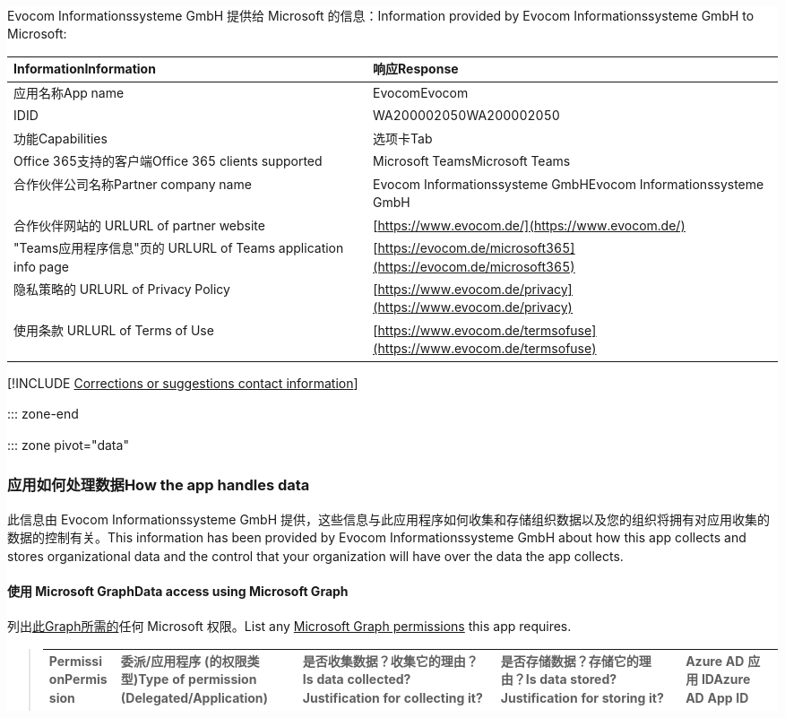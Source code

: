 <span data-ttu-id="9a59c-108">Evocom Informationssysteme GmbH 提供给 Microsoft 的信息：</span><span class="sxs-lookup"><span data-stu-id="9a59c-108">Information provided by Evocom Informationssysteme GmbH to Microsoft:</span></span>

| <span data-ttu-id="9a59c-109">**Information**</span><span class="sxs-lookup"><span data-stu-id="9a59c-109">**Information**</span></span> | <span data-ttu-id="9a59c-110">**响应**</span><span class="sxs-lookup"><span data-stu-id="9a59c-110">**Response**</span></span> |
|:----------------|:-------------|
| <span data-ttu-id="9a59c-111">应用名称</span><span class="sxs-lookup"><span data-stu-id="9a59c-111">App name</span></span> | <span data-ttu-id="9a59c-112">Evocom</span><span class="sxs-lookup"><span data-stu-id="9a59c-112">Evocom</span></span> |
| <span data-ttu-id="9a59c-113">ID</span><span class="sxs-lookup"><span data-stu-id="9a59c-113">ID</span></span> | <span data-ttu-id="9a59c-114">WA200002050</span><span class="sxs-lookup"><span data-stu-id="9a59c-114">WA200002050</span></span> |
| <span data-ttu-id="9a59c-115">功能</span><span class="sxs-lookup"><span data-stu-id="9a59c-115">Capabilities</span></span> | <span data-ttu-id="9a59c-116">选项卡</span><span class="sxs-lookup"><span data-stu-id="9a59c-116">Tab</span></span> |
| <span data-ttu-id="9a59c-117">Office 365支持的客户端</span><span class="sxs-lookup"><span data-stu-id="9a59c-117">Office 365 clients supported</span></span> | <span data-ttu-id="9a59c-118">Microsoft Teams</span><span class="sxs-lookup"><span data-stu-id="9a59c-118">Microsoft Teams</span></span> |
| <span data-ttu-id="9a59c-119">合作伙伴公司名称</span><span class="sxs-lookup"><span data-stu-id="9a59c-119">Partner company name</span></span> | <span data-ttu-id="9a59c-120">Evocom Informationssysteme GmbH</span><span class="sxs-lookup"><span data-stu-id="9a59c-120">Evocom Informationssysteme GmbH</span></span> |
| <span data-ttu-id="9a59c-121">合作伙伴网站的 URL</span><span class="sxs-lookup"><span data-stu-id="9a59c-121">URL of partner website</span></span> | [https://www.evocom.de/](https://www.evocom.de/) |
| <span data-ttu-id="9a59c-122">"Teams应用程序信息"页的 URL</span><span class="sxs-lookup"><span data-stu-id="9a59c-122">URL of Teams application info page</span></span> | [https://evocom.de/microsoft365](https://evocom.de/microsoft365) |
| <span data-ttu-id="9a59c-123">隐私策略的 URL</span><span class="sxs-lookup"><span data-stu-id="9a59c-123">URL of Privacy Policy</span></span> | [https://www.evocom.de/privacy](https://www.evocom.de/privacy) |
| <span data-ttu-id="9a59c-124">使用条款 URL</span><span class="sxs-lookup"><span data-stu-id="9a59c-124">URL of Terms of Use</span></span> | [https://www.evocom.de/termsofuse](https://www.evocom.de/termsofuse) |

 [!INCLUDE [Corrections or suggestions contact information](../includes/corrections-or-suggestions.md)]

::: zone-end

::: zone pivot="data"

### <a name="how-the-app-handles-data"></a><span data-ttu-id="9a59c-125">应用如何处理数据</span><span class="sxs-lookup"><span data-stu-id="9a59c-125">How the app handles data</span></span>

<span data-ttu-id="9a59c-126">此信息由 Evocom Informationssysteme GmbH 提供，这些信息与此应用程序如何收集和存储组织数据以及您的组织将拥有对应用收集的数据的控制有关。</span><span class="sxs-lookup"><span data-stu-id="9a59c-126">This information has been provided by Evocom Informationssysteme GmbH about how this app collects and stores organizational data and the control that your organization will have over the data the app collects.</span></span>

#### <a name="data-access-using-microsoft-graph"></a><span data-ttu-id="9a59c-127">使用 Microsoft Graph</span><span class="sxs-lookup"><span data-stu-id="9a59c-127">Data access using Microsoft Graph</span></span>

<span data-ttu-id="9a59c-128">列出[此Graph所需的](https://docs.microsoft.com/graph/permissions-reference)任何 Microsoft 权限。</span><span class="sxs-lookup"><span data-stu-id="9a59c-128">List any [Microsoft Graph permissions](https://docs.microsoft.com/graph/permissions-reference) this app requires.</span></span>

>| <span data-ttu-id="9a59c-129">**Permission**</span><span class="sxs-lookup"><span data-stu-id="9a59c-129">**Permission**</span></span>  | <span data-ttu-id="9a59c-130">**委派/应用程序 (的权限类型)**</span><span class="sxs-lookup"><span data-stu-id="9a59c-130">**Type of permission (Delegated/Application)**</span></span> | <span data-ttu-id="9a59c-131">**是否收集数据？收集它的理由？**</span><span class="sxs-lookup"><span data-stu-id="9a59c-131">**Is data collected? Justification for collecting it?**</span></span> | <span data-ttu-id="9a59c-132">**是否存储数据？存储它的理由？**</span><span class="sxs-lookup"><span data-stu-id="9a59c-132">**Is data stored? Justification for storing it?**</span></span> | <span data-ttu-id="9a59c-133">**Azure AD 应用 ID**</span><span class="sxs-lookup"><span data-stu-id="9a59c-133">**Azure AD App ID**</span></span> |
>|:----------------|:--------------------|:---------------------------------------------------|:--------------------------|:--------------------------|
